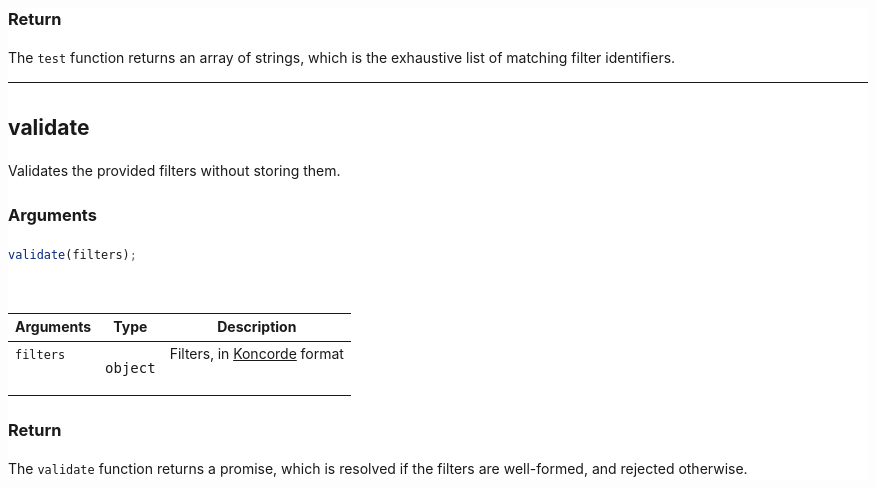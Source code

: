 ### Return

The `test` function returns an array of strings, which is the exhaustive list of matching filter identifiers.

---

## validate

<SinceBadge version="1.0.0" />

Validates the provided filters without storing them.

### Arguments

```js
validate(filters);
```

<br/>

| Arguments | Type              | Description                                     |
| --------- | ----------------- | ----------------------------------------------- |
| `filters` | <pre>object</pre> | Filters, in [Koncorde](/core/1/koncorde) format |

### Return

The `validate` function returns a promise, which is resolved if the filters are well-formed, and rejected otherwise.
